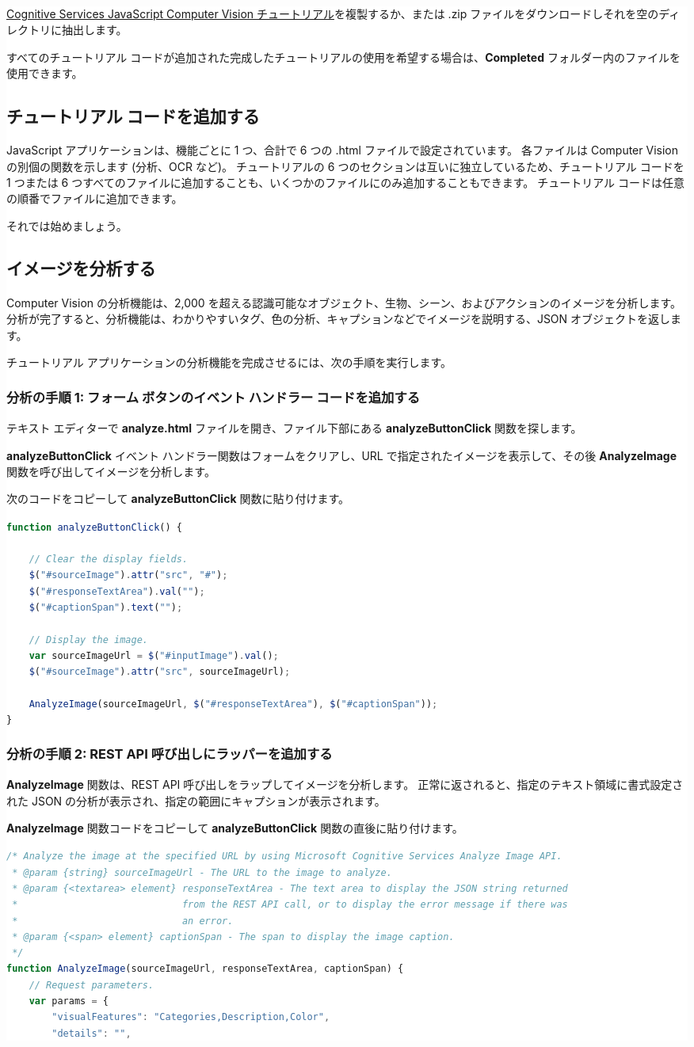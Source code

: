 [Cognitive Services JavaScript Computer Vision チュートリアル](https://github.com/Azure-Samples/cognitive-services-javascript-computer-vision-tutorial)を複製するか、または .zip ファイルをダウンロードしそれを空のディレクトリに抽出します。

すべてのチュートリアル コードが追加された完成したチュートリアルの使用を希望する場合は、**Completed** フォルダー内のファイルを使用できます。

## <a name="add-the-tutorial-code"></a>チュートリアル コードを追加する

JavaScript アプリケーションは、機能ごとに 1 つ、合計で 6 つの .html ファイルで設定されています。 各ファイルは Computer Vision の別個の関数を示します (分析、OCR など)。 チュートリアルの 6 つのセクションは互いに独立しているため、チュートリアル コードを 1 つまたは 6 つすべてのファイルに追加することも、いくつかのファイルにのみ追加することもできます。 チュートリアル コードは任意の順番でファイルに追加できます。

それでは始めましょう。

## <a name="analyze-an-image"></a>イメージを分析する

Computer Vision の分析機能は、2,000 を超える認識可能なオブジェクト、生物、シーン、およびアクションのイメージを分析します。 分析が完了すると、分析機能は、わかりやすいタグ、色の分析、キャプションなどでイメージを説明する、JSON オブジェクトを返します。

チュートリアル アプリケーションの分析機能を完成させるには、次の手順を実行します。

### <a name="analyze-step-1-add-the-event-handler-code-for-the-form-button"></a>分析の手順 1: フォーム ボタンのイベント ハンドラー コードを追加する

テキスト エディターで **analyze.html** ファイルを開き、ファイル下部にある **analyzeButtonClick** 関数を探します。

**analyzeButtonClick** イベント ハンドラー関数はフォームをクリアし、URL で指定されたイメージを表示して、その後 **AnalyzeImage** 関数を呼び出してイメージを分析します。

次のコードをコピーして **analyzeButtonClick** 関数に貼り付けます。

```javascript
function analyzeButtonClick() {

    // Clear the display fields.
    $("#sourceImage").attr("src", "#");
    $("#responseTextArea").val("");
    $("#captionSpan").text("");
    
    // Display the image.
    var sourceImageUrl = $("#inputImage").val();
    $("#sourceImage").attr("src", sourceImageUrl);
    
    AnalyzeImage(sourceImageUrl, $("#responseTextArea"), $("#captionSpan"));
}
```

### <a name="analyze-step-2-add-the-wrapper-for-the-rest-api-call"></a>分析の手順 2: REST API 呼び出しにラッパーを追加する

**AnalyzeImage** 関数は、REST API 呼び出しをラップしてイメージを分析します。 正常に返されると、指定のテキスト領域に書式設定された JSON の分析が表示され、指定の範囲にキャプションが表示されます。

**AnalyzeImage** 関数コードをコピーして **analyzeButtonClick** 関数の直後に貼り付けます。

```javascript
/* Analyze the image at the specified URL by using Microsoft Cognitive Services Analyze Image API.
 * @param {string} sourceImageUrl - The URL to the image to analyze.
 * @param {<textarea> element} responseTextArea - The text area to display the JSON string returned
 *                             from the REST API call, or to display the error message if there was 
 *                             an error.
 * @param {<span> element} captionSpan - The span to display the image caption.
 */
function AnalyzeImage(sourceImageUrl, responseTextArea, captionSpan) {
    // Request parameters.
    var params = {
        "visualFeatures": "Categories,Description,Color",
        "details": "",
```